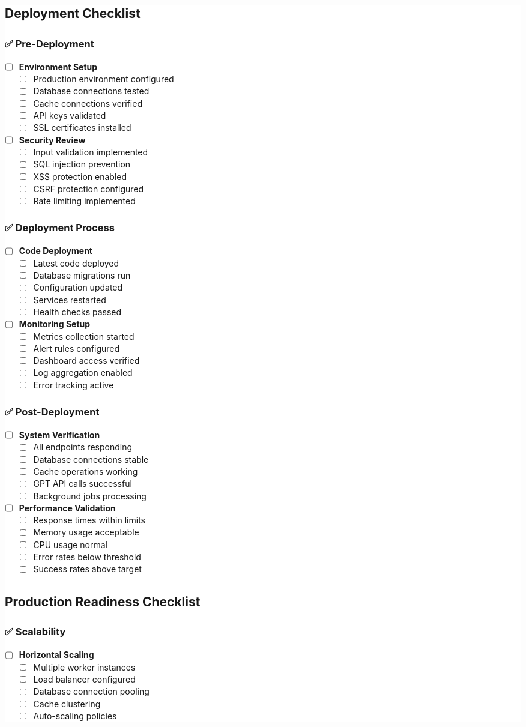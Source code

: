 ## Deployment Checklist

### ✅ Pre-Deployment
- [ ] **Environment Setup**
  - [ ] Production environment configured
  - [ ] Database connections tested
  - [ ] Cache connections verified
  - [ ] API keys validated
  - [ ] SSL certificates installed

- [ ] **Security Review**
  - [ ] Input validation implemented
  - [ ] SQL injection prevention
  - [ ] XSS protection enabled
  - [ ] CSRF protection configured
  - [ ] Rate limiting implemented

### ✅ Deployment Process
- [ ] **Code Deployment**
  - [ ] Latest code deployed
  - [ ] Database migrations run
  - [ ] Configuration updated
  - [ ] Services restarted
  - [ ] Health checks passed

- [ ] **Monitoring Setup**
  - [ ] Metrics collection started
  - [ ] Alert rules configured
  - [ ] Dashboard access verified
  - [ ] Log aggregation enabled
  - [ ] Error tracking active

### ✅ Post-Deployment
- [ ] **System Verification**
  - [ ] All endpoints responding
  - [ ] Database connections stable
  - [ ] Cache operations working
  - [ ] GPT API calls successful
  - [ ] Background jobs processing

- [ ] **Performance Validation**
  - [ ] Response times within limits
  - [ ] Memory usage acceptable
  - [ ] CPU usage normal
  - [ ] Error rates below threshold
  - [ ] Success rates above target

## Production Readiness Checklist

### ✅ Scalability
- [ ] **Horizontal Scaling**
  - [ ] Multiple worker instances
  - [ ] Load balancer configured
  - [ ] Database connection pooling
  - [ ] Cache clustering
  - [ ] Auto-scaling policies
